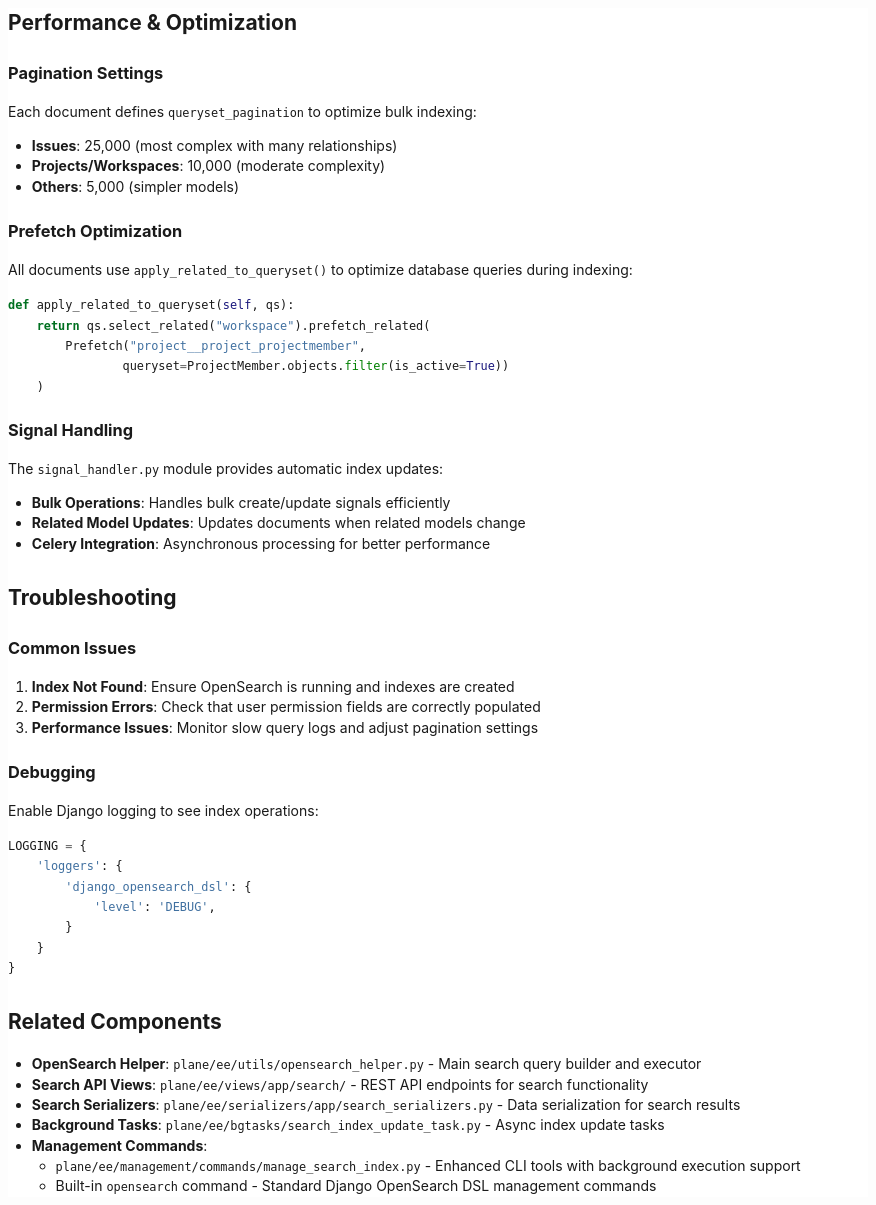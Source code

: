 ## Performance & Optimization

### Pagination Settings
Each document defines `queryset_pagination` to optimize bulk indexing:
- **Issues**: 25,000 (most complex with many relationships)
- **Projects/Workspaces**: 10,000 (moderate complexity)
- **Others**: 5,000 (simpler models)

### Prefetch Optimization
All documents use `apply_related_to_queryset()` to optimize database queries during indexing:
```python
def apply_related_to_queryset(self, qs):
    return qs.select_related("workspace").prefetch_related(
        Prefetch("project__project_projectmember", 
                queryset=ProjectMember.objects.filter(is_active=True))
    )
```

### Signal Handling

The `signal_handler.py` module provides automatic index updates:

- **Bulk Operations**: Handles bulk create/update signals efficiently
- **Related Model Updates**: Updates documents when related models change
- **Celery Integration**: Asynchronous processing for better performance

## Troubleshooting

### Common Issues

1. **Index Not Found**: Ensure OpenSearch is running and indexes are created
2. **Permission Errors**: Check that user permission fields are correctly populated
3. **Performance Issues**: Monitor slow query logs and adjust pagination settings

### Debugging

Enable Django logging to see index operations:
```python
LOGGING = {
    'loggers': {
        'django_opensearch_dsl': {
            'level': 'DEBUG',
        }
    }
}
```

## Related Components

- **OpenSearch Helper**: `plane/ee/utils/opensearch_helper.py` - Main search query builder and executor
- **Search API Views**: `plane/ee/views/app/search/` - REST API endpoints for search functionality
- **Search Serializers**: `plane/ee/serializers/app/search_serializers.py` - Data serialization for search results
- **Background Tasks**: `plane/ee/bgtasks/search_index_update_task.py` - Async index update tasks
- **Management Commands**: 
  - `plane/ee/management/commands/manage_search_index.py` - Enhanced CLI tools with background execution support
  - Built-in `opensearch` command - Standard Django OpenSearch DSL management commands 